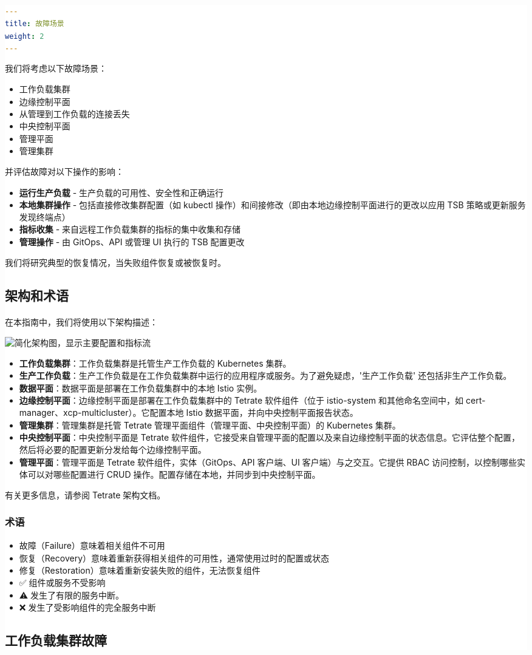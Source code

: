 ```yaml
---
title: 故障场景
weight: 2
---
```


我们将考虑以下故障场景：

- 工作负载集群
- 边缘控制平面
- 从管理到工作负载的连接丢失
- 中央控制平面
- 管理平面
- 管理集群

并评估故障对以下操作的影响：

- **运行生产负载** - 生产负载的可用性、安全性和正确运行
- **本地集群操作** - 包括直接修改集群配置（如 kubectl 操作）和间接修改（即由本地边缘控制平面进行的更改以应用 TSB 策略或更新服务发现终端点）
- **指标收集** - 来自远程工作负载集群的指标的集中收集和存储
- **管理操作** - 由 GitOps、API 或管理 UI 执行的 TSB 配置更改

我们将研究典型的恢复情况，当失败组件恢复或被恢复时。

## 架构和术语

在本指南中，我们将使用以下架构描述：

![简化架构图，显示主要配置和指标流](../images/ha-dr-overview.png)

- **工作负载集群**：工作负载集群是托管生产工作负载的 Kubernetes 集群。
- **生产工作负载**：生产工作负载是在工作负载集群中运行的应用程序或服务。为了避免疑虑，'生产工作负载' 还包括非生产工作负载。
- **数据平面**：数据平面是部署在工作负载集群中的本地 Istio 实例。
- **边缘控制平面**：边缘控制平面是部署在工作负载集群中的 Tetrate 软件组件（位于 istio-system 和其他命名空间中，如 cert-manager、xcp-multicluster）。它配置本地 Istio 数据平面，并向中央控制平面报告状态。
- **管理集群**：管理集群是托管 Tetrate 管理平面组件（管理平面、中央控制平面）的 Kubernetes 集群。
- **中央控制平面**：中央控制平面是 Tetrate 软件组件，它接受来自管理平面的配置以及来自边缘控制平面的状态信息。它评估整个配置，然后将必要的配置更新分发给每个边缘控制平面。
- **管理平面**：管理平面是 Tetrate 软件组件，实体（GitOps、API 客户端、UI 客户端）与之交互。它提供 RBAC 访问控制，以控制哪些实体可以对哪些配置进行 CRUD 操作。配置存储在本地，并同步到中央控制平面。

有关更多信息，请参阅 Tetrate 架构文档。

### 术语

- 故障（Failure）意味着相关组件不可用
- 恢复（Recovery）意味着重新获得相关组件的可用性，通常使用过时的配置或状态
- 修复（Restoration）意味着重新安装失败的组件，无法恢复组件
- ✅ 组件或服务不受影响
- ⚠️ 发生了有限的服务中断。
- ❌ 发生了受影响组件的完全服务中断

## 工作负载集群故障
